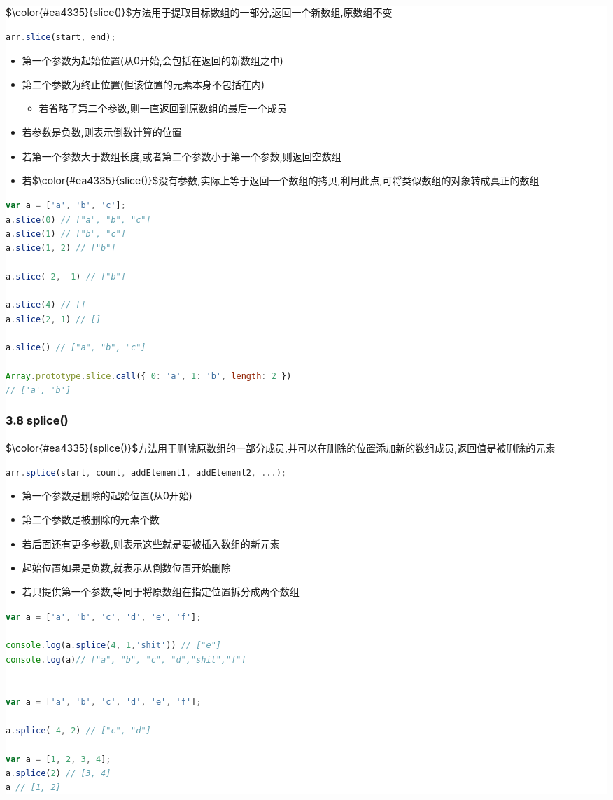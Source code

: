 $\color{#ea4335}{slice()}$方法用于提取目标数组的一部分,返回一个新数组,原数组不变

```js
arr.slice(start, end);
```

- 第一个参数为起始位置(从0开始,会包括在返回的新数组之中)
- 第二个参数为终止位置(但该位置的元素本身不包括在内)
  - 若省略了第二个参数,则一直返回到原数组的最后一个成员

- 若参数是负数,则表示倒数计算的位置

- 若第一个参数大于数组长度,或者第二个参数小于第一个参数,则返回空数组

- 若$\color{#ea4335}{slice()}$没有参数,实际上等于返回一个数组的拷贝,利用此点,可将类似数组的对象转成真正的数组

```js
var a = ['a', 'b', 'c'];
a.slice(0) // ["a", "b", "c"]
a.slice(1) // ["b", "c"]
a.slice(1, 2) // ["b"]

a.slice(-2, -1) // ["b"]

a.slice(4) // []
a.slice(2, 1) // []

a.slice() // ["a", "b", "c"]

Array.prototype.slice.call({ 0: 'a', 1: 'b', length: 2 })
// ['a', 'b']
```

### 3.8 splice()

$\color{#ea4335}{splice()}$方法用于删除原数组的一部分成员,并可以在删除的位置添加新的数组成员,返回值是被删除的元素

```js
arr.splice(start, count, addElement1, addElement2, ...);
```

- 第一个参数是删除的起始位置(从0开始)
- 第二个参数是被删除的元素个数
- 若后面还有更多参数,则表示这些就是要被插入数组的新元素

- 起始位置如果是负数,就表示从倒数位置开始删除

- 若只提供第一个参数,等同于将原数组在指定位置拆分成两个数组

```js
var a = ['a', 'b', 'c', 'd', 'e', 'f'];

console.log(a.splice(4, 1,'shit')) // ["e"]
console.log(a)// ["a", "b", "c", "d","shit","f"]


var a = ['a', 'b', 'c', 'd', 'e', 'f'];

a.splice(-4, 2) // ["c", "d"]

var a = [1, 2, 3, 4];
a.splice(2) // [3, 4]
a // [1, 2]
```
